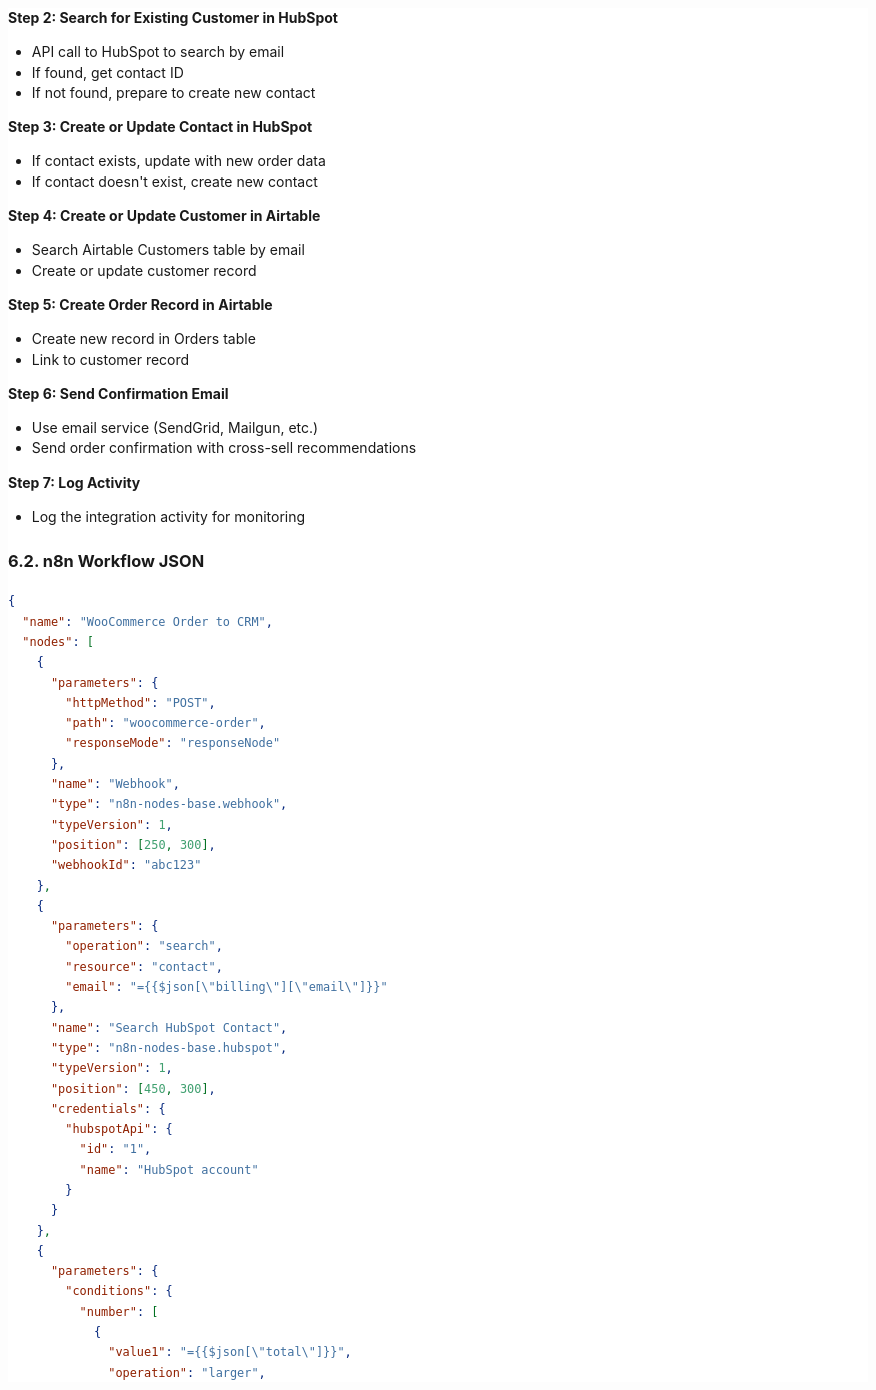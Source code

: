 **Step 2: Search for Existing Customer in HubSpot**
*   API call to HubSpot to search by email
*   If found, get contact ID
*   If not found, prepare to create new contact

**Step 3: Create or Update Contact in HubSpot**
*   If contact exists, update with new order data
*   If contact doesn't exist, create new contact

**Step 4: Create or Update Customer in Airtable**
*   Search Airtable Customers table by email
*   Create or update customer record

**Step 5: Create Order Record in Airtable**
*   Create new record in Orders table
*   Link to customer record

**Step 6: Send Confirmation Email**
*   Use email service (SendGrid, Mailgun, etc.)
*   Send order confirmation with cross-sell recommendations

**Step 7: Log Activity**
*   Log the integration activity for monitoring

### 6.2. n8n Workflow JSON

```json
{
  "name": "WooCommerce Order to CRM",
  "nodes": [
    {
      "parameters": {
        "httpMethod": "POST",
        "path": "woocommerce-order",
        "responseMode": "responseNode"
      },
      "name": "Webhook",
      "type": "n8n-nodes-base.webhook",
      "typeVersion": 1,
      "position": [250, 300],
      "webhookId": "abc123"
    },
    {
      "parameters": {
        "operation": "search",
        "resource": "contact",
        "email": "={{$json[\"billing\"][\"email\"]}}"
      },
      "name": "Search HubSpot Contact",
      "type": "n8n-nodes-base.hubspot",
      "typeVersion": 1,
      "position": [450, 300],
      "credentials": {
        "hubspotApi": {
          "id": "1",
          "name": "HubSpot account"
        }
      }
    },
    {
      "parameters": {
        "conditions": {
          "number": [
            {
              "value1": "={{$json[\"total\"]}}",
              "operation": "larger",
```